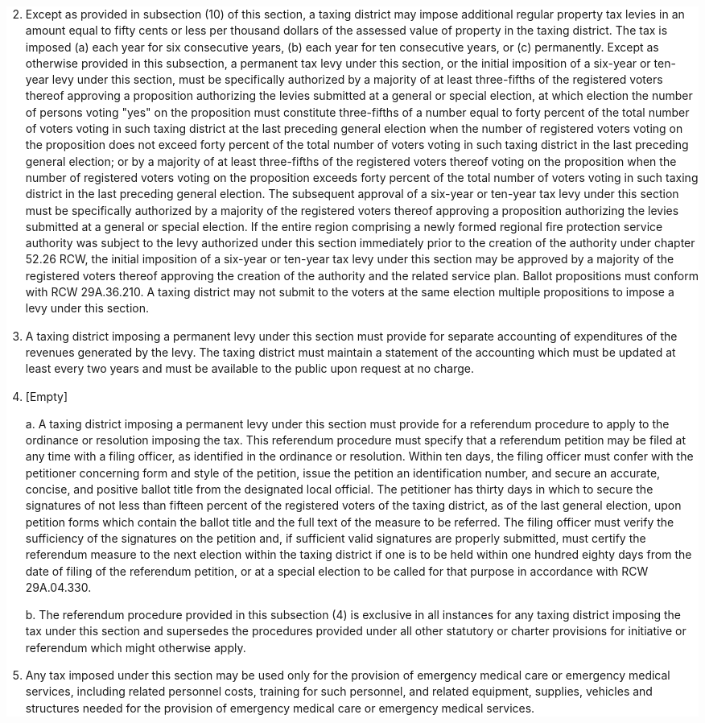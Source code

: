 2. Except as provided in subsection (10) of this section, a taxing district may impose additional regular property tax levies in an amount equal to fifty cents or less per thousand dollars of the assessed value of property in the taxing district. The tax is imposed (a) each year for six consecutive years, (b) each year for ten consecutive years, or (c) permanently. Except as otherwise provided in this subsection, a permanent tax levy under this section, or the initial imposition of a six-year or ten-year levy under this section, must be specifically authorized by a majority of at least three-fifths of the registered voters thereof approving a proposition authorizing the levies submitted at a general or special election, at which election the number of persons voting "yes" on the proposition must constitute three-fifths of a number equal to forty percent of the total number of voters voting in such taxing district at the last preceding general election when the number of registered voters voting on the proposition does not exceed forty percent of the total number of voters voting in such taxing district in the last preceding general election; or by a majority of at least three-fifths of the registered voters thereof voting on the proposition when the number of registered voters voting on the proposition exceeds forty percent of the total number of voters voting in such taxing district in the last preceding general election. The subsequent approval of a six-year or ten-year tax levy under this section must be specifically authorized by a majority of the registered voters thereof approving a proposition authorizing the levies submitted at a general or special election. If the entire region comprising a newly formed regional fire protection service authority was subject to the levy authorized under this section immediately prior to the creation of the authority under chapter 52.26 RCW, the initial imposition of a six-year or ten-year tax levy under this section may be approved by a majority of the registered voters thereof approving the creation of the authority and the related service plan. Ballot propositions must conform with RCW 29A.36.210. A taxing district may not submit to the voters at the same election multiple propositions to impose a levy under this section.

3. A taxing district imposing a permanent levy under this section must provide for separate accounting of expenditures of the revenues generated by the levy. The taxing district must maintain a statement of the accounting which must be updated at least every two years and must be available to the public upon request at no charge.

4. [Empty]

    a.  A taxing district imposing a permanent levy under this section must provide for a referendum procedure to apply to the ordinance or resolution imposing the tax. This referendum procedure must specify that a referendum petition may be filed at any time with a filing officer, as identified in the ordinance or resolution. Within ten days, the filing officer must confer with the petitioner concerning form and style of the petition, issue the petition an identification number, and secure an accurate, concise, and positive ballot title from the designated local official. The petitioner has thirty days in which to secure the signatures of not less than fifteen percent of the registered voters of the taxing district, as of the last general election, upon petition forms which contain the ballot title and the full text of the measure to be referred. The filing officer must verify the sufficiency of the signatures on the petition and, if sufficient valid signatures are properly submitted, must certify the referendum measure to the next election within the taxing district if one is to be held within one hundred eighty days from the date of filing of the referendum petition, or at a special election to be called for that purpose in accordance with RCW 29A.04.330.

    b.  The referendum procedure provided in this subsection (4) is exclusive in all instances for any taxing district imposing the tax under this section and supersedes the procedures provided under all other statutory or charter provisions for initiative or referendum which might otherwise apply.

5. Any tax imposed under this section may be used only for the provision of emergency medical care or emergency medical services, including related personnel costs, training for such personnel, and related equipment, supplies, vehicles and structures needed for the provision of emergency medical care or emergency medical services.
